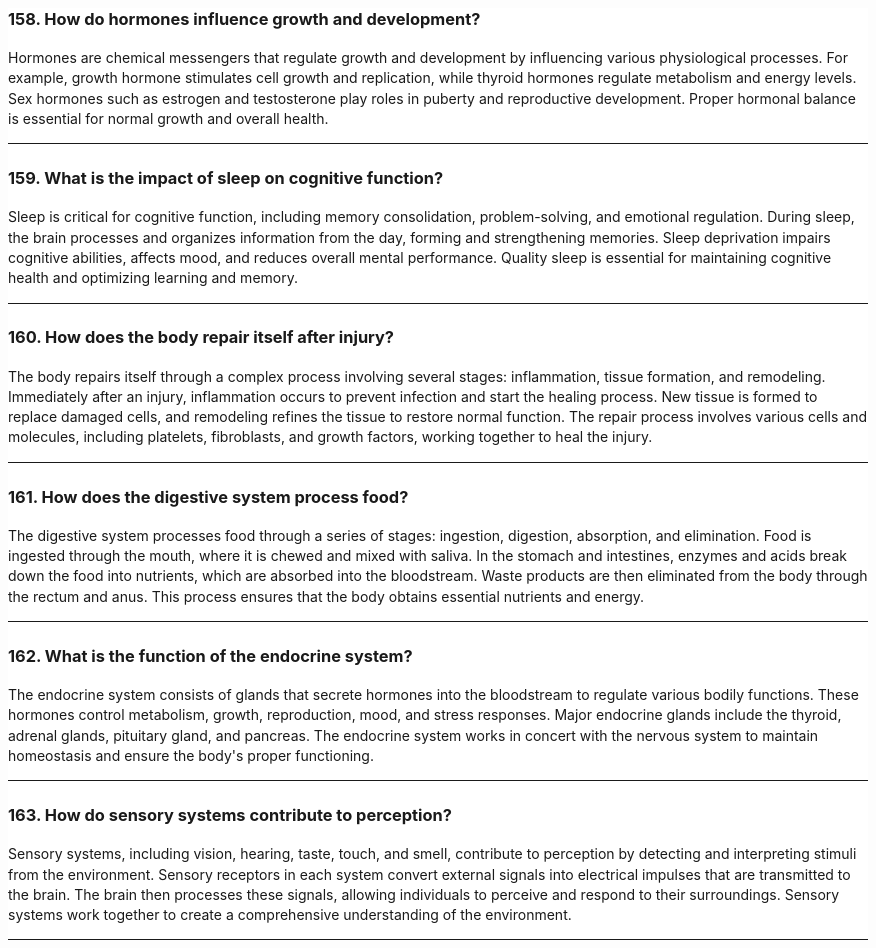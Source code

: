 
### **158. How do hormones influence growth and development?**
Hormones are chemical messengers that regulate growth and development by influencing various physiological processes. For example, growth hormone stimulates cell growth and replication, while thyroid hormones regulate metabolism and energy levels. Sex hormones such as estrogen and testosterone play roles in puberty and reproductive development. Proper hormonal balance is essential for normal growth and overall health.

---

### **159. What is the impact of sleep on cognitive function?**
Sleep is critical for cognitive function, including memory consolidation, problem-solving, and emotional regulation. During sleep, the brain processes and organizes information from the day, forming and strengthening memories. Sleep deprivation impairs cognitive abilities, affects mood, and reduces overall mental performance. Quality sleep is essential for maintaining cognitive health and optimizing learning and memory.

---

### **160. How does the body repair itself after injury?**
The body repairs itself through a complex process involving several stages: inflammation, tissue formation, and remodeling. Immediately after an injury, inflammation occurs to prevent infection and start the healing process. New tissue is formed to replace damaged cells, and remodeling refines the tissue to restore normal function. The repair process involves various cells and molecules, including platelets, fibroblasts, and growth factors, working together to heal the injury.

---

### **161. How does the digestive system process food?**
The digestive system processes food through a series of stages: ingestion, digestion, absorption, and elimination. Food is ingested through the mouth, where it is chewed and mixed with saliva. In the stomach and intestines, enzymes and acids break down the food into nutrients, which are absorbed into the bloodstream. Waste products are then eliminated from the body through the rectum and anus. This process ensures that the body obtains essential nutrients and energy.

---

### **162. What is the function of the endocrine system?**
The endocrine system consists of glands that secrete hormones into the bloodstream to regulate various bodily functions. These hormones control metabolism, growth, reproduction, mood, and stress responses. Major endocrine glands include the thyroid, adrenal glands, pituitary gland, and pancreas. The endocrine system works in concert with the nervous system to maintain homeostasis and ensure the body's proper functioning.

---

### **163. How do sensory systems contribute to perception?**
Sensory systems, including vision, hearing, taste, touch, and smell, contribute to perception by detecting and interpreting stimuli from the environment. Sensory receptors in each system convert external signals into electrical impulses that are transmitted to the brain. The brain then processes these signals, allowing individuals to perceive and respond to their surroundings. Sensory systems work together to create a comprehensive understanding of the environment.

---